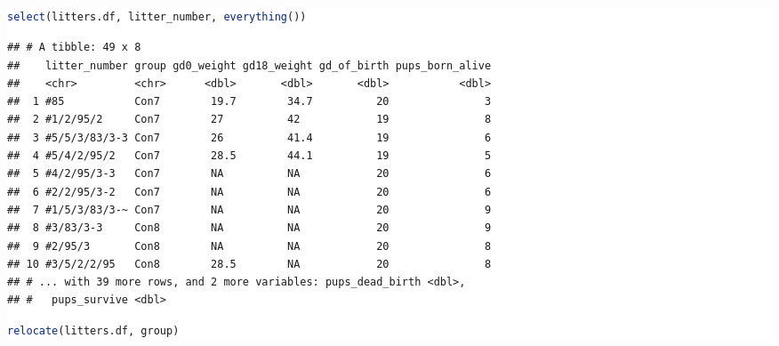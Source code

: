 ``` r
select(litters.df, litter_number, everything())
```

    ## # A tibble: 49 x 8
    ##    litter_number group gd0_weight gd18_weight gd_of_birth pups_born_alive
    ##    <chr>         <chr>      <dbl>       <dbl>       <dbl>           <dbl>
    ##  1 #85           Con7        19.7        34.7          20               3
    ##  2 #1/2/95/2     Con7        27          42            19               8
    ##  3 #5/5/3/83/3-3 Con7        26          41.4          19               6
    ##  4 #5/4/2/95/2   Con7        28.5        44.1          19               5
    ##  5 #4/2/95/3-3   Con7        NA          NA            20               6
    ##  6 #2/2/95/3-2   Con7        NA          NA            20               6
    ##  7 #1/5/3/83/3-~ Con7        NA          NA            20               9
    ##  8 #3/83/3-3     Con8        NA          NA            20               9
    ##  9 #2/95/3       Con8        NA          NA            20               8
    ## 10 #3/5/2/2/95   Con8        28.5        NA            20               8
    ## # ... with 39 more rows, and 2 more variables: pups_dead_birth <dbl>,
    ## #   pups_survive <dbl>

``` r
relocate(litters.df, group)
```
